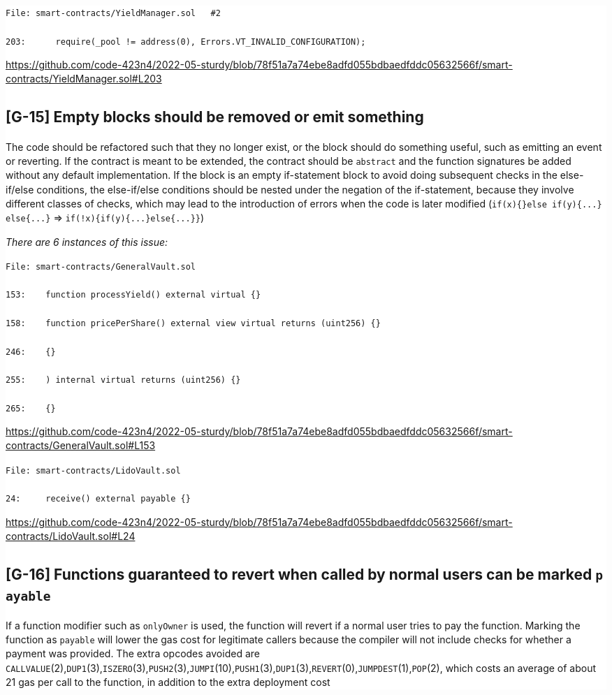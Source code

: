 ```solidity
File: smart-contracts/YieldManager.sol   #2

203:      require(_pool != address(0), Errors.VT_INVALID_CONFIGURATION);
```

<https://github.com/code-423n4/2022-05-sturdy/blob/78f51a7a74ebe8adfd055bdbaedfddc05632566f/smart-contracts/YieldManager.sol#L203>

## [G-15] Empty blocks should be removed or emit something

The code should be refactored such that they no longer exist, or the block should do something useful, such as emitting an event or reverting. If the contract is meant to be extended, the contract should be `abstract` and the function signatures be added without any default implementation. If the block is an empty if-statement block to avoid doing subsequent checks in the else-if/else conditions, the else-if/else conditions should be nested under the negation of the if-statement, because they involve different classes of checks, which may lead to the introduction of errors when the code is later modified (`if(x){}else if(y){...}else{...}` => `if(!x){if(y){...}else{...}}`)

*There are 6 instances of this issue:*

```solidity
File: smart-contracts/GeneralVault.sol

153:    function processYield() external virtual {}

158:    function pricePerShare() external view virtual returns (uint256) {}

246:    {}

255:    ) internal virtual returns (uint256) {}

265:    {}
```

<https://github.com/code-423n4/2022-05-sturdy/blob/78f51a7a74ebe8adfd055bdbaedfddc05632566f/smart-contracts/GeneralVault.sol#L153>

```solidity
File: smart-contracts/LidoVault.sol

24:     receive() external payable {}
```

<https://github.com/code-423n4/2022-05-sturdy/blob/78f51a7a74ebe8adfd055bdbaedfddc05632566f/smart-contracts/LidoVault.sol#L24>

## [G-16] Functions guaranteed to revert when called by normal users can be marked `payable`

If a function modifier such as `onlyOwner` is used, the function will revert if a normal user tries to pay the function. Marking the function as `payable` will lower the gas cost for legitimate callers because the compiler will not include checks for whether a payment was provided. The extra opcodes avoided are<br>
`CALLVALUE`(2),`DUP1`(3),`ISZERO`(3),`PUSH2`(3),`JUMPI`(10),`PUSH1`(3),`DUP1`(3),`REVERT`(0),`JUMPDEST`(1),`POP`(2), which costs an average of about 21 gas per call to the function, in addition to the extra deployment cost
